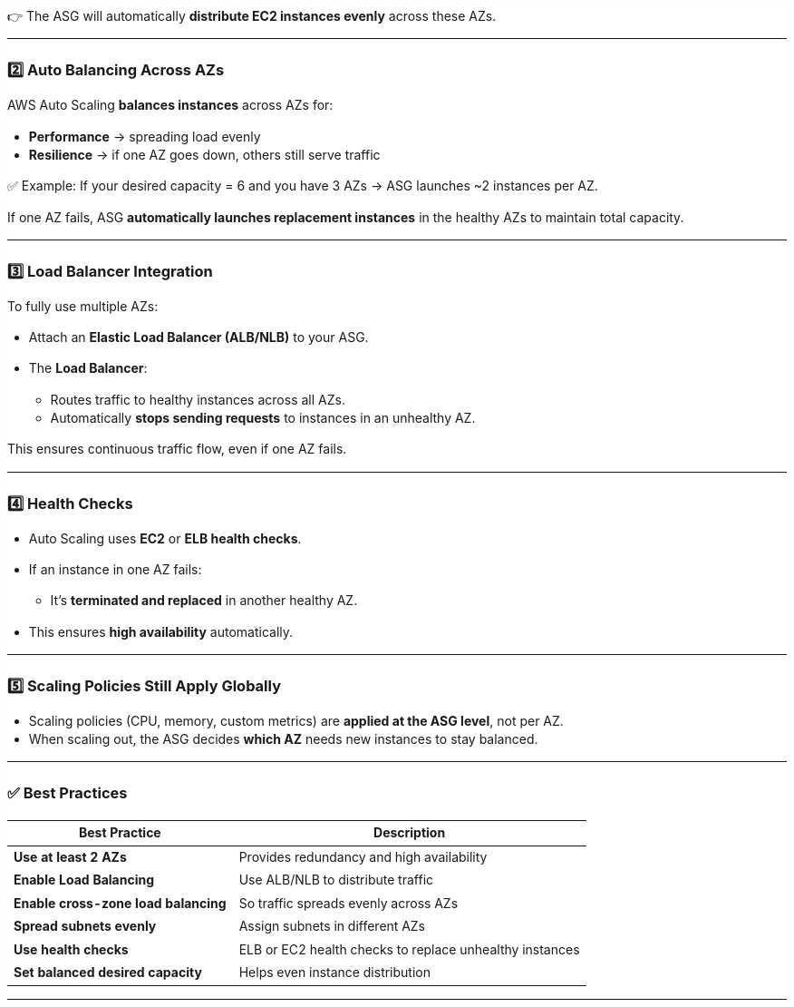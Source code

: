 👉 The ASG will automatically **distribute EC2 instances evenly** across these AZs.

---

### **2️⃣ Auto Balancing Across AZs**

AWS Auto Scaling **balances instances** across AZs for:

* **Performance** → spreading load evenly
* **Resilience** → if one AZ goes down, others still serve traffic

✅ Example:
If your desired capacity = 6 and you have 3 AZs →
ASG launches ~2 instances per AZ.

If one AZ fails, ASG **automatically launches replacement instances** in the healthy AZs to maintain total capacity.

---

### **3️⃣ Load Balancer Integration**

To fully use multiple AZs:

* Attach an **Elastic Load Balancer (ALB/NLB)** to your ASG.
* The **Load Balancer**:

  * Routes traffic to healthy instances across all AZs.
  * Automatically **stops sending requests** to instances in an unhealthy AZ.

This ensures continuous traffic flow, even if one AZ fails.

---

### **4️⃣ Health Checks**

* Auto Scaling uses **EC2** or **ELB health checks**.
* If an instance in one AZ fails:

  * It’s **terminated and replaced** in another healthy AZ.
* This ensures **high availability** automatically.

---

### **5️⃣ Scaling Policies Still Apply Globally**

* Scaling policies (CPU, memory, custom metrics) are **applied at the ASG level**, not per AZ.
* When scaling out, the ASG decides **which AZ** needs new instances to stay balanced.

---

### ✅ **Best Practices**

| Best Practice                        | Description                                             |
| ------------------------------------ | ------------------------------------------------------- |
| **Use at least 2 AZs**               | Provides redundancy and high availability               |
| **Enable Load Balancing**            | Use ALB/NLB to distribute traffic                       |
| **Enable cross-zone load balancing** | So traffic spreads evenly across AZs                    |
| **Spread subnets evenly**            | Assign subnets in different AZs                         |
| **Use health checks**                | ELB or EC2 health checks to replace unhealthy instances |
| **Set balanced desired capacity**    | Helps even instance distribution                        |

---